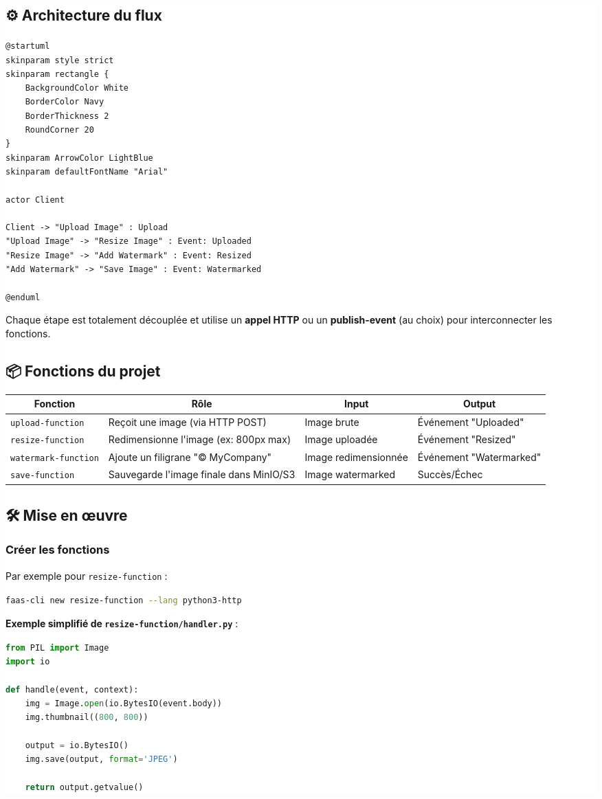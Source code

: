 ## ⚙️ Architecture du flux

```plantuml
@startuml
skinparam style strict
skinparam rectangle {
    BackgroundColor White
    BorderColor Navy
    BorderThickness 2
    RoundCorner 20
}
skinparam ArrowColor LightBlue
skinparam defaultFontName "Arial"

actor Client

Client -> "Upload Image" : Upload
"Upload Image" -> "Resize Image" : Event: Uploaded
"Resize Image" -> "Add Watermark" : Event: Resized
"Add Watermark" -> "Save Image" : Event: Watermarked

@enduml

```

Chaque étape est totalement découplée et utilise un **appel HTTP** ou un **publish-event** (au choix) pour interconnecter les fonctions.

## 📦 Fonctions du projet

| Fonction            | Rôle                                  | Input                         | Output               |
|---------------------|----------------------------------------|-------------------------------|----------------------|
| `upload-function`    | Reçoit une image (via HTTP POST)       | Image brute                   | Événement "Uploaded" |
| `resize-function`    | Redimensionne l'image (ex: 800px max)  | Image uploadée                | Événement "Resized"  |
| `watermark-function` | Ajoute un filigrane "© MyCompany"      | Image redimensionnée          | Événement "Watermarked" |
| `save-function`      | Sauvegarde l'image finale dans MinIO/S3 | Image watermarked             | Succès/Échec         |

## 🛠️ Mise en œuvre

### Créer les fonctions

Par exemple pour `resize-function` :

```bash
faas-cli new resize-function --lang python3-http
```

**Exemple simplifié de `resize-function/handler.py`** :

```python
from PIL import Image
import io

def handle(event, context):
    img = Image.open(io.BytesIO(event.body))
    img.thumbnail((800, 800))
    
    output = io.BytesIO()
    img.save(output, format='JPEG')
    
    return output.getvalue()
```
